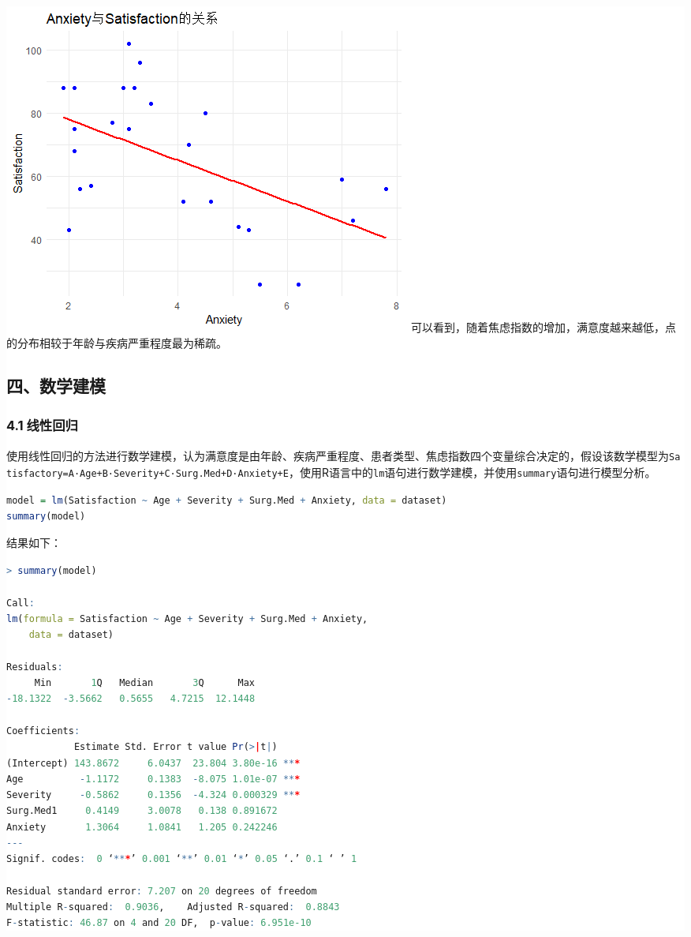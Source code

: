 ![alt text](image/Anxiety-Satisfaction.png)
可以看到，随着焦虑指数的增加，满意度越来越低，点的分布相较于年龄与疾病严重程度最为稀疏。

## 四、数学建模

### 4.1 线性回归
使用线性回归的方法进行数学建模，认为满意度是由年龄、疾病严重程度、患者类型、焦虑指数四个变量综合决定的，假设该数学模型为`Satisfactory=A·Age+B·Severity+C·Surg.Med+D·Anxiety+E`，使用R语言中的`lm`语句进行数学建模，并使用`summary`语句进行模型分析。

```r
model = lm(Satisfaction ~ Age + Severity + Surg.Med + Anxiety, data = dataset)
summary(model)
```

结果如下：
```r
> summary(model)

Call:
lm(formula = Satisfaction ~ Age + Severity + Surg.Med + Anxiety, 
    data = dataset)

Residuals:
     Min       1Q   Median       3Q      Max 
-18.1322  -3.5662   0.5655   4.7215  12.1448 

Coefficients:
            Estimate Std. Error t value Pr(>|t|)    
(Intercept) 143.8672     6.0437  23.804 3.80e-16 ***
Age          -1.1172     0.1383  -8.075 1.01e-07 ***
Severity     -0.5862     0.1356  -4.324 0.000329 ***
Surg.Med1     0.4149     3.0078   0.138 0.891672    
Anxiety       1.3064     1.0841   1.205 0.242246    
---
Signif. codes:  0 ‘***’ 0.001 ‘**’ 0.01 ‘*’ 0.05 ‘.’ 0.1 ‘ ’ 1

Residual standard error: 7.207 on 20 degrees of freedom
Multiple R-squared:  0.9036,	Adjusted R-squared:  0.8843 
F-statistic: 46.87 on 4 and 20 DF,  p-value: 6.951e-10
```

